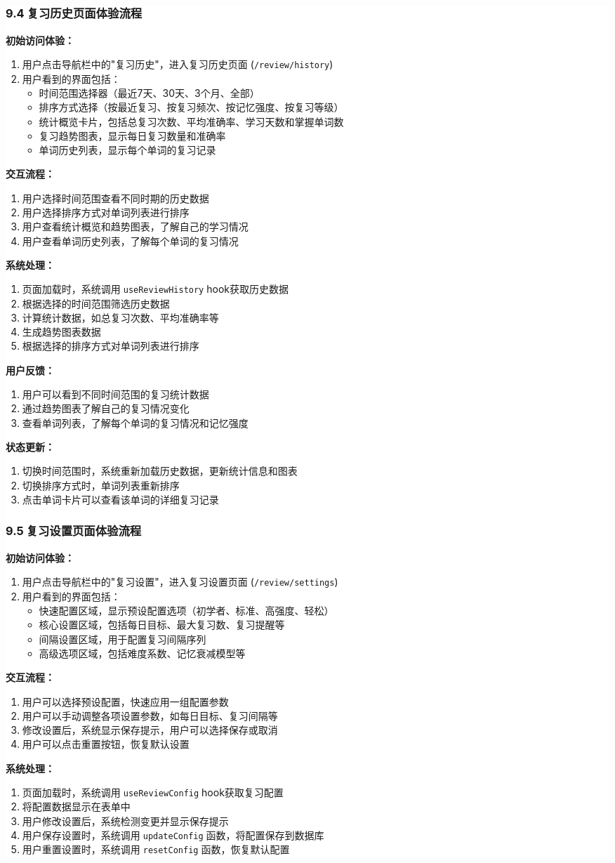 ### 9.4 复习历史页面体验流程

**初始访问体验：**
1. 用户点击导航栏中的"复习历史"，进入复习历史页面 (`/review/history`)
2. 用户看到的界面包括：
   - 时间范围选择器（最近7天、30天、3个月、全部）
   - 排序方式选择（按最近复习、按复习频次、按记忆强度、按复习等级）
   - 统计概览卡片，包括总复习次数、平均准确率、学习天数和掌握单词数
   - 复习趋势图表，显示每日复习数量和准确率
   - 单词历史列表，显示每个单词的复习记录

**交互流程：**
1. 用户选择时间范围查看不同时期的历史数据
2. 用户选择排序方式对单词列表进行排序
3. 用户查看统计概览和趋势图表，了解自己的学习情况
4. 用户查看单词历史列表，了解每个单词的复习情况

**系统处理：**
1. 页面加载时，系统调用 `useReviewHistory` hook获取历史数据
2. 根据选择的时间范围筛选历史数据
3. 计算统计数据，如总复习次数、平均准确率等
4. 生成趋势图表数据
5. 根据选择的排序方式对单词列表进行排序

**用户反馈：**
1. 用户可以看到不同时间范围的复习统计数据
2. 通过趋势图表了解自己的复习情况变化
3. 查看单词列表，了解每个单词的复习情况和记忆强度

**状态更新：**
1. 切换时间范围时，系统重新加载历史数据，更新统计信息和图表
2. 切换排序方式时，单词列表重新排序
3. 点击单词卡片可以查看该单词的详细复习记录

### 9.5 复习设置页面体验流程

**初始访问体验：**
1. 用户点击导航栏中的"复习设置"，进入复习设置页面 (`/review/settings`)
2. 用户看到的界面包括：
   - 快速配置区域，显示预设配置选项（初学者、标准、高强度、轻松）
   - 核心设置区域，包括每日目标、最大复习数、复习提醒等
   - 间隔设置区域，用于配置复习间隔序列
   - 高级选项区域，包括难度系数、记忆衰减模型等

**交互流程：**
1. 用户可以选择预设配置，快速应用一组配置参数
2. 用户可以手动调整各项设置参数，如每日目标、复习间隔等
3. 修改设置后，系统显示保存提示，用户可以选择保存或取消
4. 用户可以点击重置按钮，恢复默认设置

**系统处理：**
1. 页面加载时，系统调用 `useReviewConfig` hook获取复习配置
2. 将配置数据显示在表单中
3. 用户修改设置后，系统检测变更并显示保存提示
4. 用户保存设置时，系统调用 `updateConfig` 函数，将配置保存到数据库
5. 用户重置设置时，系统调用 `resetConfig` 函数，恢复默认配置

